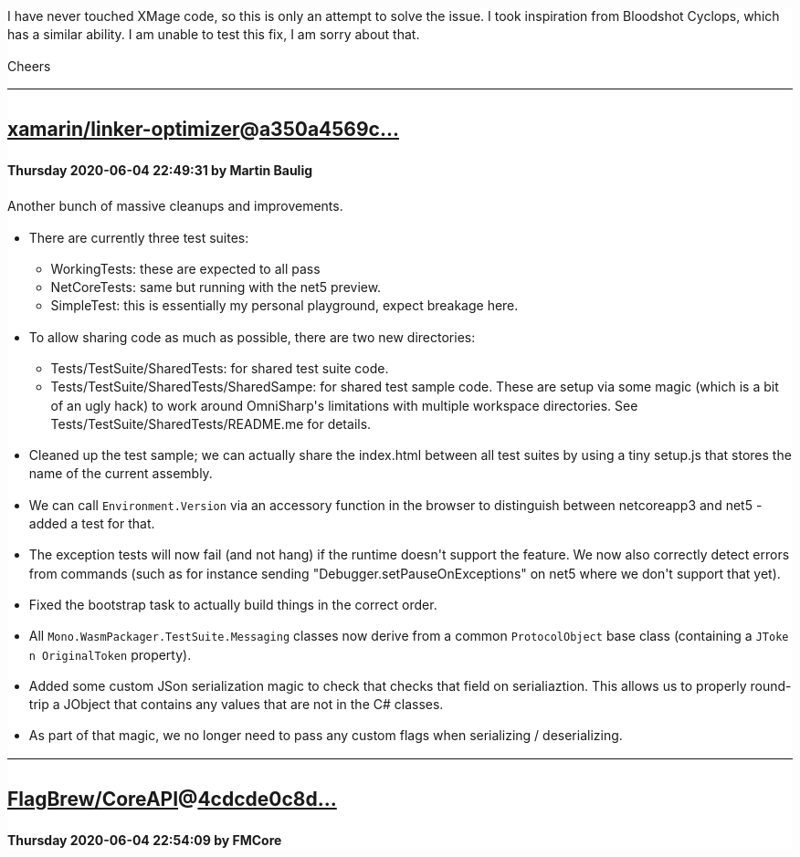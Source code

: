 I have never touched XMage code, so this is only an attempt to solve the issue. I took inspiration from Bloodshot Cyclops, which has a similar ability. I am unable to test this fix, I am sorry about that.

Cheers

---
## [xamarin/linker-optimizer](https://github.com/xamarin/linker-optimizer)@[a350a4569c...](https://github.com/xamarin/linker-optimizer/commit/a350a4569c05038b7b02fe3e5cc4fb664ebcd7e5)
#### Thursday 2020-06-04 22:49:31 by Martin Baulig

Another bunch of massive cleanups and improvements.

* There are currently three test suites:
  - WorkingTests: these are expected to all pass
  - NetCoreTests: same but running with the net5 preview.
  - SimpleTest: this is essentially my personal playground, expect breakage here.

* To allow sharing code as much as possible, there are two new directories:
  - Tests/TestSuite/SharedTests: for shared test suite code.
  - Tests/TestSuite/SharedTests/SharedSampe: for shared test sample code.
  These are setup via some magic (which is a bit of an ugly hack) to work around
  OmniSharp's limitations with multiple workspace directories.
  See Tests/TestSuite/SharedTests/README.me for details.

* Cleaned up the test sample; we can actually share the index.html between all
  test suites by using a tiny setup.js that stores the name of the current assembly.

* We can call `Environment.Version` via an accessory function in the browser to
  distinguish between netcoreapp3 and net5 - added a test for that.

* The exception tests will now fail (and not hang) if the runtime doesn't support
  the feature.  We now also correctly detect errors from commands (such as for
  instance sending "Debugger.setPauseOnExceptions" on net5 where we don't support
  that yet).

* Fixed the bootstrap task to actually build things in the correct order.

* All `Mono.WasmPackager.TestSuite.Messaging` classes now derive from a common
  `ProtocolObject` base class (containing a `JToken OriginalToken` property).

* Added some custom JSon serialization magic to check that checks that field on
  serialiaztion.  This allows us to properly round-trip a JObject that contains
  any values that are not in the C# classes.

* As part of that magic, we no longer need to pass any custom flags when serializing /
  deserializing.

---
## [FlagBrew/CoreAPI](https://github.com/FlagBrew/CoreAPI)@[4cdcde0c8d...](https://github.com/FlagBrew/CoreAPI/commit/4cdcde0c8d019ba806f503fec82014794e73daa1)
#### Thursday 2020-06-04 22:54:09 by FMCore
